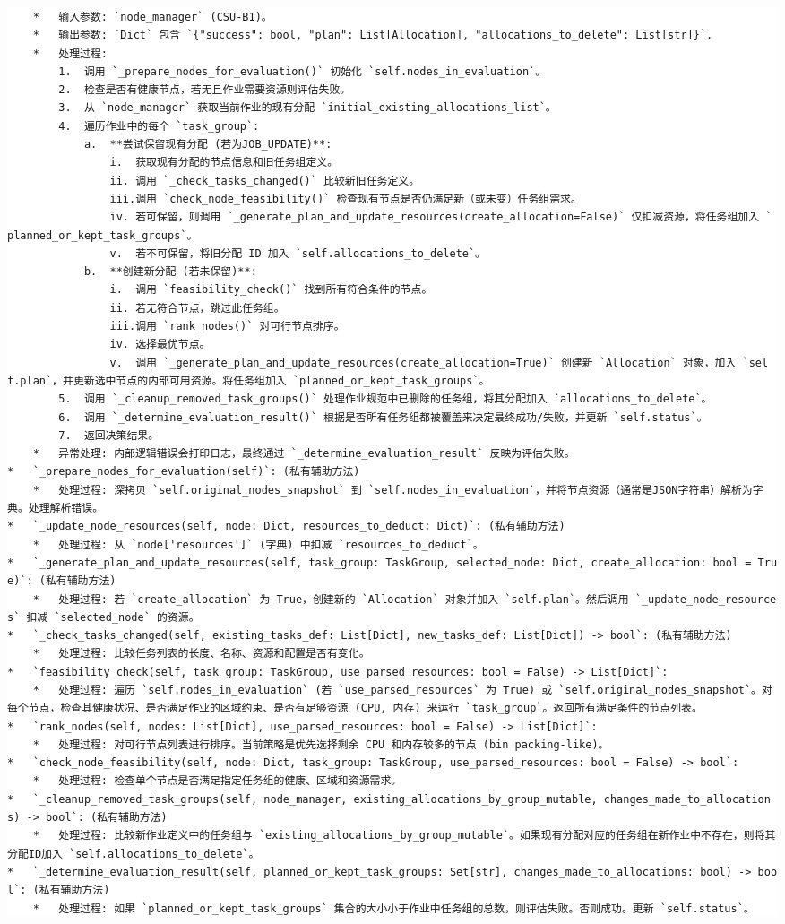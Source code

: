         *   输入参数: `node_manager` (CSU-B1)。
        *   输出参数: `Dict` 包含 `{"success": bool, "plan": List[Allocation], "allocations_to_delete": List[str]}`.
        *   处理过程:
            1.  调用 `_prepare_nodes_for_evaluation()` 初始化 `self.nodes_in_evaluation`。
            2.  检查是否有健康节点，若无且作业需要资源则评估失败。
            3.  从 `node_manager` 获取当前作业的现有分配 `initial_existing_allocations_list`。
            4.  遍历作业中的每个 `task_group`:
                a.  **尝试保留现有分配 (若为JOB_UPDATE)**:
                    i.  获取现有分配的节点信息和旧任务组定义。
                    ii. 调用 `_check_tasks_changed()` 比较新旧任务定义。
                    iii.调用 `check_node_feasibility()` 检查现有节点是否仍满足新（或未变）任务组需求。
                    iv. 若可保留，则调用 `_generate_plan_and_update_resources(create_allocation=False)` 仅扣减资源，将任务组加入 `planned_or_kept_task_groups`。
                    v.  若不可保留，将旧分配 ID 加入 `self.allocations_to_delete`。
                b.  **创建新分配 (若未保留)**:
                    i.  调用 `feasibility_check()` 找到所有符合条件的节点。
                    ii. 若无符合节点，跳过此任务组。
                    iii.调用 `rank_nodes()` 对可行节点排序。
                    iv. 选择最优节点。
                    v.  调用 `_generate_plan_and_update_resources(create_allocation=True)` 创建新 `Allocation` 对象，加入 `self.plan`，并更新选中节点的内部可用资源。将任务组加入 `planned_or_kept_task_groups`。
            5.  调用 `_cleanup_removed_task_groups()` 处理作业规范中已删除的任务组，将其分配加入 `allocations_to_delete`。
            6.  调用 `_determine_evaluation_result()` 根据是否所有任务组都被覆盖来决定最终成功/失败，并更新 `self.status`。
            7.  返回决策结果。
        *   异常处理: 内部逻辑错误会打印日志，最终通过 `_determine_evaluation_result` 反映为评估失败。
    *   `_prepare_nodes_for_evaluation(self)`: (私有辅助方法)
        *   处理过程: 深拷贝 `self.original_nodes_snapshot` 到 `self.nodes_in_evaluation`，并将节点资源（通常是JSON字符串）解析为字典。处理解析错误。
    *   `_update_node_resources(self, node: Dict, resources_to_deduct: Dict)`: (私有辅助方法)
        *   处理过程: 从 `node['resources']` (字典) 中扣减 `resources_to_deduct`。
    *   `_generate_plan_and_update_resources(self, task_group: TaskGroup, selected_node: Dict, create_allocation: bool = True)`: (私有辅助方法)
        *   处理过程: 若 `create_allocation` 为 True，创建新的 `Allocation` 对象并加入 `self.plan`。然后调用 `_update_node_resources` 扣减 `selected_node` 的资源。
    *   `_check_tasks_changed(self, existing_tasks_def: List[Dict], new_tasks_def: List[Dict]) -> bool`: (私有辅助方法)
        *   处理过程: 比较任务列表的长度、名称、资源和配置是否有变化。
    *   `feasibility_check(self, task_group: TaskGroup, use_parsed_resources: bool = False) -> List[Dict]`:
        *   处理过程: 遍历 `self.nodes_in_evaluation` (若 `use_parsed_resources` 为 True) 或 `self.original_nodes_snapshot`。对每个节点，检查其健康状况、是否满足作业的区域约束、是否有足够资源 (CPU, 内存) 来运行 `task_group`。返回所有满足条件的节点列表。
    *   `rank_nodes(self, nodes: List[Dict], use_parsed_resources: bool = False) -> List[Dict]`:
        *   处理过程: 对可行节点列表进行排序。当前策略是优先选择剩余 CPU 和内存较多的节点 (bin packing-like)。
    *   `check_node_feasibility(self, node: Dict, task_group: TaskGroup, use_parsed_resources: bool = False) -> bool`:
        *   处理过程: 检查单个节点是否满足指定任务组的健康、区域和资源需求。
    *   `_cleanup_removed_task_groups(self, node_manager, existing_allocations_by_group_mutable, changes_made_to_allocations) -> bool`: (私有辅助方法)
        *   处理过程: 比较新作业定义中的任务组与 `existing_allocations_by_group_mutable`。如果现有分配对应的任务组在新作业中不存在，则将其分配ID加入 `self.allocations_to_delete`。
    *   `_determine_evaluation_result(self, planned_or_kept_task_groups: Set[str], changes_made_to_allocations: bool) -> bool`: (私有辅助方法)
        *   处理过程: 如果 `planned_or_kept_task_groups` 集合的大小小于作业中任务组的总数，则评估失败。否则成功。更新 `self.status`。
